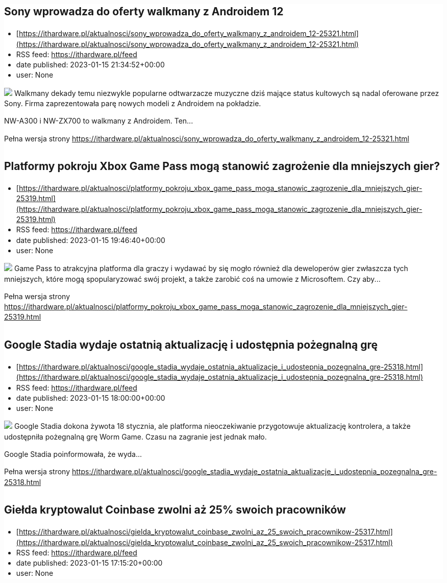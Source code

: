 ## Sony wprowadza do oferty walkmany z Androidem 12
 - [https://ithardware.pl/aktualnosci/sony_wprowadza_do_oferty_walkmany_z_androidem_12-25321.html](https://ithardware.pl/aktualnosci/sony_wprowadza_do_oferty_walkmany_z_androidem_12-25321.html)
 - RSS feed: https://ithardware.pl/feed
 - date published: 2023-01-15 21:34:52+00:00
 - user: None

<img src="https://ithardware.pl/artykuly/min/25321_1.jpg" />            Walkmany dekady temu niezwykle popularne&nbsp;odtwarzacze muzyczne dziś mające status kultowych są nadal oferowane przez Sony. Firma zaprezentowała parę nowych modeli z Androidem na pokładzie.

NW-A300 i NW-ZX700 to walkmany z Androidem. Ten...
            <p>Pełna wersja strony <a href="https://ithardware.pl/aktualnosci/sony_wprowadza_do_oferty_walkmany_z_androidem_12-25321.html">https://ithardware.pl/aktualnosci/sony_wprowadza_do_oferty_walkmany_z_androidem_12-25321.html</a></p>

## Platformy pokroju Xbox Game Pass mogą stanowić zagrożenie dla mniejszych gier?
 - [https://ithardware.pl/aktualnosci/platformy_pokroju_xbox_game_pass_moga_stanowic_zagrozenie_dla_mniejszych_gier-25319.html](https://ithardware.pl/aktualnosci/platformy_pokroju_xbox_game_pass_moga_stanowic_zagrozenie_dla_mniejszych_gier-25319.html)
 - RSS feed: https://ithardware.pl/feed
 - date published: 2023-01-15 19:46:40+00:00
 - user: None

<img src="https://ithardware.pl/artykuly/min/25319_1.jpg" />            Game Pass to atrakcyjna platforma dla graczy i wydawać by się mogło r&oacute;wnież dla deweloper&oacute;w gier zwłaszcza tych mniejszych, kt&oacute;re mogą spopularyzować sw&oacute;j projekt, a także zarobić coś na umowie z Microsoftem. Czy aby...
            <p>Pełna wersja strony <a href="https://ithardware.pl/aktualnosci/platformy_pokroju_xbox_game_pass_moga_stanowic_zagrozenie_dla_mniejszych_gier-25319.html">https://ithardware.pl/aktualnosci/platformy_pokroju_xbox_game_pass_moga_stanowic_zagrozenie_dla_mniejszych_gier-25319.html</a></p>

## Google Stadia wydaje ostatnią aktualizację i udostępnia pożegnalną grę
 - [https://ithardware.pl/aktualnosci/google_stadia_wydaje_ostatnia_aktualizacje_i_udostepnia_pozegnalna_gre-25318.html](https://ithardware.pl/aktualnosci/google_stadia_wydaje_ostatnia_aktualizacje_i_udostepnia_pozegnalna_gre-25318.html)
 - RSS feed: https://ithardware.pl/feed
 - date published: 2023-01-15 18:00:00+00:00
 - user: None

<img src="https://ithardware.pl/artykuly/min/25318_1.jpg" />            Google Stadia dokona żywota 18 stycznia, ale platforma nieoczekiwanie przygotowuje&nbsp;aktualizację kontrolera, a także udostępniła pożegnalną grę Worm Game. Czasu na zagranie jest jednak mało.

Google Stadia poinformowała, że wyda...
            <p>Pełna wersja strony <a href="https://ithardware.pl/aktualnosci/google_stadia_wydaje_ostatnia_aktualizacje_i_udostepnia_pozegnalna_gre-25318.html">https://ithardware.pl/aktualnosci/google_stadia_wydaje_ostatnia_aktualizacje_i_udostepnia_pozegnalna_gre-25318.html</a></p>

## Giełda kryptowalut Coinbase zwolni aż 25% swoich pracowników
 - [https://ithardware.pl/aktualnosci/gielda_kryptowalut_coinbase_zwolni_az_25_swoich_pracownikow-25317.html](https://ithardware.pl/aktualnosci/gielda_kryptowalut_coinbase_zwolni_az_25_swoich_pracownikow-25317.html)
 - RSS feed: https://ithardware.pl/feed
 - date published: 2023-01-15 17:15:20+00:00
 - user: None
